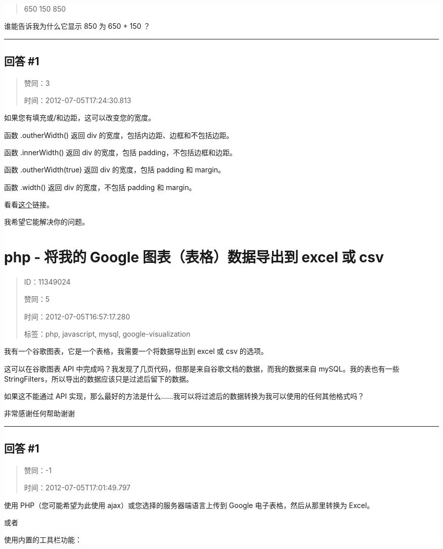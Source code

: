 > 650 150 850

谁能告诉我为什么它显示 850 为 650 + 150 ？

* * *

## 回答 #1

> 赞同：3
> 
> 时间：2012-07-05T17:24:30.813

如果您有填充或/和边距，这可以改变您的宽度。

函数 .outherWidth() 返回 div 的宽度，包括内边距、边框和不包括边距。

函数 .innerWidth() 返回 div 的宽度，包括 padding，不包括边框和边距。

函数 .outherWidth(true) 返回 div 的宽度，包括 padding 和 margin。

函数 .width() 返回 div 的宽度，不包括 padding 和 margin。

看看[这个](http://api.jquery.com/outerWidth/)链接。

我希望它能解决你的问题。

# php - 将我的 Google 图表（表格）数据导出到 excel 或 csv

> ID：11349024
> 
> 赞同：5
> 
> 时间：2012-07-05T16:57:17.280
> 
> 标签：php, javascript, mysql, google-visualization

我有一个谷歌图表，它是一个表格，我需要一个将数据导出到 excel 或 csv 的选项。

这可以在谷歌图表 API 中完成吗？我发现了几页代码，但那是来自谷歌文档的数据，而我的数据来自 mySQL。我的表也有一些 StringFilters，所以导出的数据应该只是过滤后留下的数据。

如果这不能通过 API 实现，那么最好的方法是什么……我可以将过滤后的数据转换为我可以使用的任何其他格式吗？

非常感谢任何帮助谢谢

* * *

## 回答 #1

> 赞同：-1
> 
> 时间：2012-07-05T17:01:49.797

使用 PHP（您可能希望为此使用 ajax）或您选择的服务器端语言上传到 Google 电子表格，然后从那里转换为 Excel。

或者

使用内置的工具栏功能：
